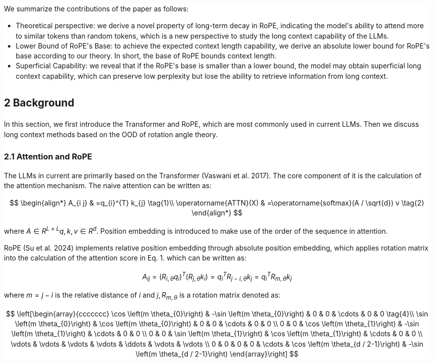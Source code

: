 We summarize the contributions of the paper as follows:

- Theoretical perspective: we derive a novel property of long-term decay in RoPE, indicating the model's ability to attend more to similar tokens than random tokens, which is a new perspective to study the long context capability of the LLMs.
- Lower Bound of RoPE's Base: to achieve the expected context length capability, we derive an absolute lower bound for RoPE's base according to our theory. In short, the base of RoPE bounds context length.
- Superficial Capability: we reveal that if the RoPE's base is smaller than a lower bound, the model may obtain superficial long context capability, which can preserve low perplexity but lose the ability to retrieve information from long context.


## 2 Background

In this section, we first introduce the Transformer and RoPE, which are most commonly used in current LLMs. Then we discuss long context methods based on the OOD of rotation angle theory.

### 2.1 Attention and RoPE

The LLMs in current are primarily based on the Transformer (Vaswani et al. 2017). The core component of it is the calculation of the attention mechanism. The naive attention can be written as:

$$
\begin{align*}
A_{i j} & =q_{i}^{T} k_{j}  \tag{1}\\
\operatorname{ATTN}(X) & =\operatorname{softmax}(A / \sqrt{d}) v \tag{2}
\end{align*}
$$

where $A \in R^{L \times L} q, k, v \in R^{d}$. Position embedding is introduced to make use of the order of the sequence in attention.

RoPE (Su et al. 2024) implements relative position embedding through absolute position embedding, which applies rotation matrix into the calculation of the attention score in Eq. 1. which can be written as:

$$
\begin{equation*}
A_{i j}=\left(R_{i, \theta} q_{i}\right)^{T}\left(R_{j, \theta} k_{i}\right)=q_{i}^{T} R_{j-i, \theta} k_{j}=q_{i}^{T} R_{m, \theta} k_{j} \tag{3}
\end{equation*}
$$

where $m=j-i$ is the relative distance of $i$ and $j, R_{m, \theta}$ is a rotation matrix denoted as:

$$
\left[\begin{array}{ccccccc}
\cos \left(m \theta_{0}\right) & -\sin \left(m \theta_{0}\right) & 0 & 0 & \cdots & 0 & 0  \tag{4}\\
\sin \left(m \theta_{0}\right) & \cos \left(m \theta_{0}\right) & 0 & 0 & \cdots & 0 & 0 \\
0 & 0 & \cos \left(m \theta_{1}\right) & -\sin \left(m \theta_{1}\right) & \cdots & 0 & 0 \\
0 & 0 & \sin \left(m \theta_{1}\right) & \cos \left(m \theta_{1}\right) & \cdots & 0 & 0 \\
\vdots & \vdots & \vdots & \vdots & \ddots & \vdots & \vdots \\
0 & 0 & 0 & 0 & \cdots & \cos \left(m \theta_{d / 2-1}\right) & -\sin \left(m \theta_{d / 2-1}\right)
\end{array}\right]
$$
